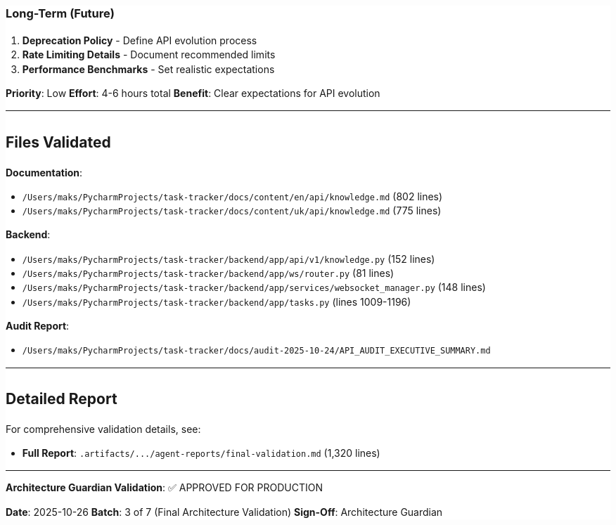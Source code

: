 ### Long-Term (Future)

1. **Deprecation Policy** - Define API evolution process
2. **Rate Limiting Details** - Document recommended limits
3. **Performance Benchmarks** - Set realistic expectations

**Priority**: Low
**Effort**: 4-6 hours total
**Benefit**: Clear expectations for API evolution

---

## Files Validated

**Documentation**:
- `/Users/maks/PycharmProjects/task-tracker/docs/content/en/api/knowledge.md` (802 lines)
- `/Users/maks/PycharmProjects/task-tracker/docs/content/uk/api/knowledge.md` (775 lines)

**Backend**:
- `/Users/maks/PycharmProjects/task-tracker/backend/app/api/v1/knowledge.py` (152 lines)
- `/Users/maks/PycharmProjects/task-tracker/backend/app/ws/router.py` (81 lines)
- `/Users/maks/PycharmProjects/task-tracker/backend/app/services/websocket_manager.py` (148 lines)
- `/Users/maks/PycharmProjects/task-tracker/backend/app/tasks.py` (lines 1009-1196)

**Audit Report**:
- `/Users/maks/PycharmProjects/task-tracker/docs/audit-2025-10-24/API_AUDIT_EXECUTIVE_SUMMARY.md`

---

## Detailed Report

For comprehensive validation details, see:
- **Full Report**: `.artifacts/.../agent-reports/final-validation.md` (1,320 lines)

---

**Architecture Guardian Validation**: ✅ APPROVED FOR PRODUCTION

**Date**: 2025-10-26
**Batch**: 3 of 7 (Final Architecture Validation)
**Sign-Off**: Architecture Guardian
